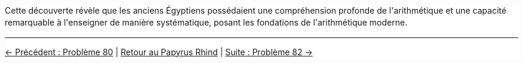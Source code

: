 Cette découverte révèle que les anciens Égyptiens possédaient une compréhension profonde de l'arithmétique et une capacité remarquable à l'enseigner de manière systématique, posant les fondations de l'arithmétique moderne.

---

[← Précédent : Problème 80](0.1.80_Probleme_80_Table_Multiplication_21.md) | [Retour au Papyrus Rhind](0.1_Papyrus_Rhind.md) | [Suite : Problème 82 →](0.1.82_Probleme_82_Table_Multiplication_23.md)
